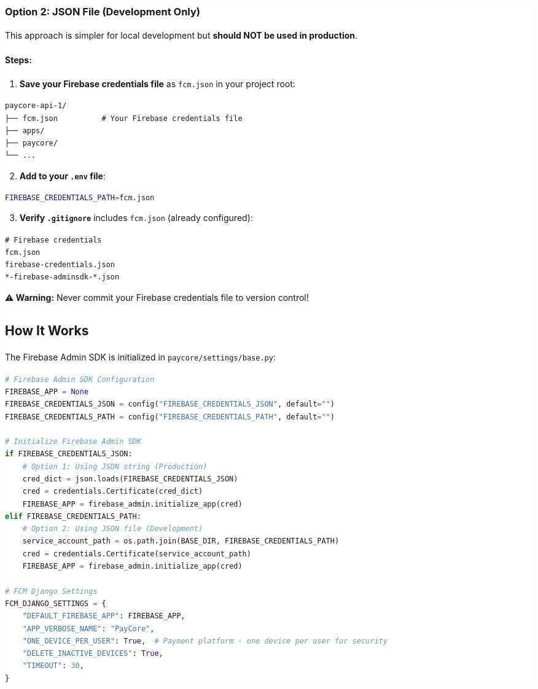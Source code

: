 ### Option 2: JSON File (Development Only)

This approach is simpler for local development but **should NOT be used in production**.

#### Steps:

1. **Save your Firebase credentials file** as `fcm.json` in your project root:

```
paycore-api-1/
├── fcm.json          # Your Firebase credentials file
├── apps/
├── paycore/
└── ...
```

2. **Add to your `.env` file**:

```bash
FIREBASE_CREDENTIALS_PATH=fcm.json
```

3. **Verify `.gitignore`** includes `fcm.json` (already configured):

```gitignore
# Firebase credentials
fcm.json
firebase-credentials.json
*-firebase-adminsdk-*.json
```

**⚠️ Warning:** Never commit your Firebase credentials file to version control!

## How It Works

The Firebase Admin SDK is initialized in `paycore/settings/base.py`:

```python
# Firebase Admin SDK Configuration
FIREBASE_APP = None
FIREBASE_CREDENTIALS_JSON = config("FIREBASE_CREDENTIALS_JSON", default="")
FIREBASE_CREDENTIALS_PATH = config("FIREBASE_CREDENTIALS_PATH", default="")

# Initialize Firebase Admin SDK
if FIREBASE_CREDENTIALS_JSON:
    # Option 1: Using JSON string (Production)
    cred_dict = json.loads(FIREBASE_CREDENTIALS_JSON)
    cred = credentials.Certificate(cred_dict)
    FIREBASE_APP = firebase_admin.initialize_app(cred)
elif FIREBASE_CREDENTIALS_PATH:
    # Option 2: Using JSON file (Development)
    service_account_path = os.path.join(BASE_DIR, FIREBASE_CREDENTIALS_PATH)
    cred = credentials.Certificate(service_account_path)
    FIREBASE_APP = firebase_admin.initialize_app(cred)

# FCM Django Settings
FCM_DJANGO_SETTINGS = {
    "DEFAULT_FIREBASE_APP": FIREBASE_APP,
    "APP_VERBOSE_NAME": "PayCore",
    "ONE_DEVICE_PER_USER": True,  # Payment platform - one device per user for security
    "DELETE_INACTIVE_DEVICES": True,
    "TIMEOUT": 30,
}
```
